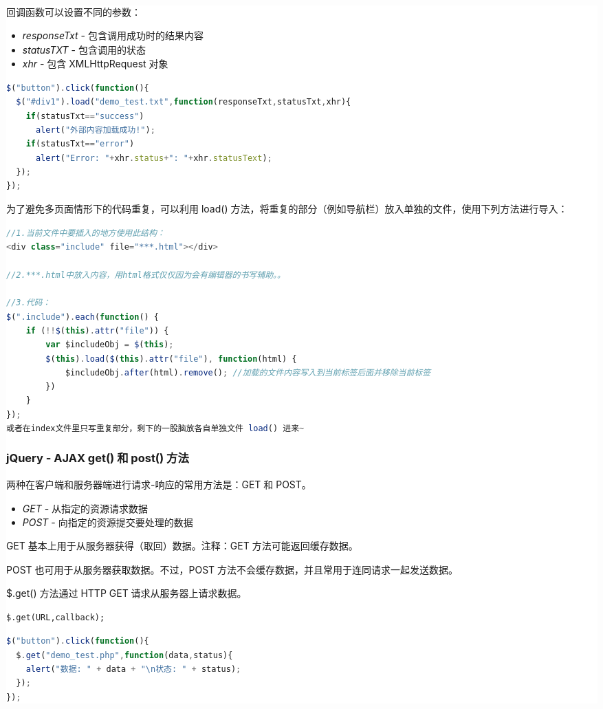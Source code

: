 回调函数可以设置不同的参数：

- *responseTxt* - 包含调用成功时的结果内容
- *statusTXT* - 包含调用的状态
- *xhr* - 包含 XMLHttpRequest 对象

```javascript
$("button").click(function(){
  $("#div1").load("demo_test.txt",function(responseTxt,statusTxt,xhr){
    if(statusTxt=="success")
      alert("外部内容加载成功!");
    if(statusTxt=="error")
      alert("Error: "+xhr.status+": "+xhr.statusText);
  });
});
```

为了避免多页面情形下的代码重复，可以利用 load() 方法，将重复的部分（例如导航栏）放入单独的文件，使用下列方法进行导入：

```javascript
//1.当前文件中要插入的地方使用此结构：
<div class="include" file="***.html"></div>

//2.***.html中放入内容，用html格式仅仅因为会有编辑器的书写辅助。。

//3.代码：
$(".include").each(function() {
    if (!!$(this).attr("file")) {
        var $includeObj = $(this);
        $(this).load($(this).attr("file"), function(html) {
            $includeObj.after(html).remove(); //加载的文件内容写入到当前标签后面并移除当前标签
        })
    }
});
或者在index文件里只写重复部分，剩下的一股脑放各自单独文件 load() 进来~
```

### jQuery - AJAX get() 和 post() 方法

两种在客户端和服务器端进行请求-响应的常用方法是：GET 和 POST。

- *GET* - 从指定的资源请求数据
- *POST* - 向指定的资源提交要处理的数据

GET 基本上用于从服务器获得（取回）数据。注释：GET 方法可能返回缓存数据。

POST 也可用于从服务器获取数据。不过，POST 方法不会缓存数据，并且常用于连同请求一起发送数据。

$.get() 方法通过 HTTP GET 请求从服务器上请求数据。

`$.get(URL,callback);`

```javascript
$("button").click(function(){
  $.get("demo_test.php",function(data,status){
    alert("数据: " + data + "\n状态: " + status);
  });
});
```
